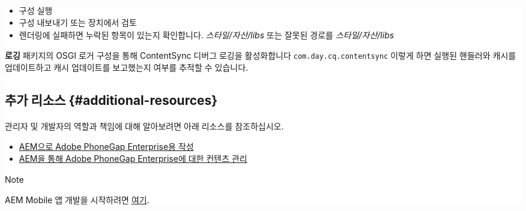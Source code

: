 * 구성 실행
* 구성 내보내기 또는 장치에서 검토
* 렌더링에 실패하면 누락된 항목이 있는지 확인합니다. *스타일/자산/libs* 또는 잘못된 경로를 *스타일/자산/libs*

**로깅** 패키지의 OSGI 로거 구성을 통해 ContentSync 디버그 로깅을 활성화합니다 `com.day.cq.contentsync` 이렇게 하면 실행된 핸들러와 캐시를 업데이트하고 캐시 업데이트를 보고했는지 여부를 추적할 수 있습니다.

## 추가 리소스 {#additional-resources}

관리자 및 개발자의 역할과 책임에 대해 알아보려면 아래 리소스를 참조하십시오.

* [AEM으로 Adobe PhoneGap Enterprise용 작성](/help/mobile/phonegap.md)
* [AEM을 통해 Adobe PhoneGap Enterprise에 대한 컨텐츠 관리](/help/mobile/administer-phonegap.md)

>[!NOTE]
>
>AEM Mobile 앱 개발을 시작하려면 [여기](/help/mobile/getting-started-aem-mobile.md).
